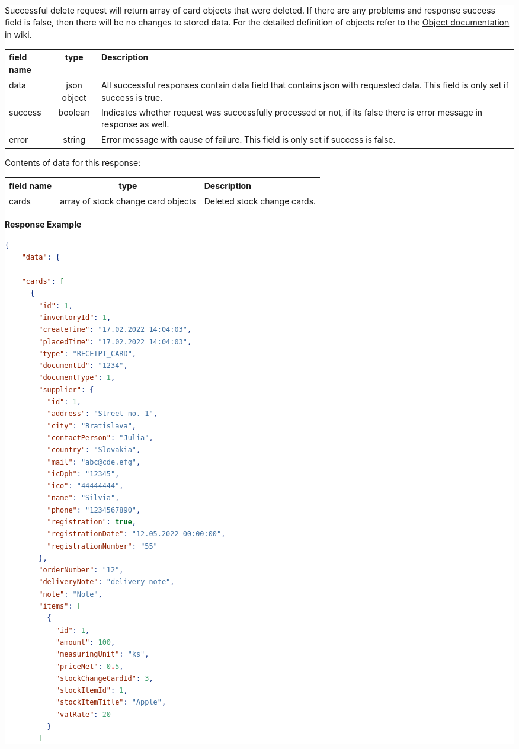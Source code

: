 Successful delete request will return array of card objects that were deleted. If there are any problems and response success field is false, then there will be no changes to stored data.  For the detailed definition of objects refer to the [Object documentation](https://bitbucket.org/papayapos/papayapos/wiki/storehouse%20objects) in wiki.


| field name |    type     | Description                                                  |
| :--------- | :---------: | :----------------------------------------------------------- |
| data       | json object | All successful responses contain data field that contains json with requested data. This field is only set if success is true. |
| success    |   boolean   | Indicates whether request was successfully processed or not, if its false there is error message in response as well. |
| error      |   string    | Error message with cause of failure. This field is only set if success is false. |

Contents of data for this response:

| field name |                type                | Description                 |
| :--------- | :--------------------------------: | :-------------------------- |
| cards      | array of stock change card objects | Deleted stock change cards. |

**Response Example**


```json
{
    "data": {
        
    "cards": [
      {
        "id": 1,
        "inventoryId": 1,
        "createTime": "17.02.2022 14:04:03",
        "placedTime": "17.02.2022 14:04:03",
        "type": "RECEIPT_CARD",
        "documentId": "1234",
        "documentType": 1,
        "supplier": {
          "id": 1,
          "address": "Street no. 1",
          "city": "Bratislava",
          "contactPerson": "Julia",
          "country": "Slovakia",
          "mail": "abc@cde.efg",
          "icDph": "12345",
          "ico": "44444444",
          "name": "Silvia",
          "phone": "1234567890",
          "registration": true,
          "registrationDate": "12.05.2022 00:00:00",
          "registrationNumber": "55"
        },
        "orderNumber": "12",
        "deliveryNote": "delivery note",
        "note": "Note",
        "items": [
          {
            "id": 1,
            "amount": 100,
            "measuringUnit": "ks",
            "priceNet": 0.5,
            "stockChangeCardId": 3,
            "stockItemId": 1,
            "stockItemTitle": "Apple",
            "vatRate": 20
          }
        ]
```